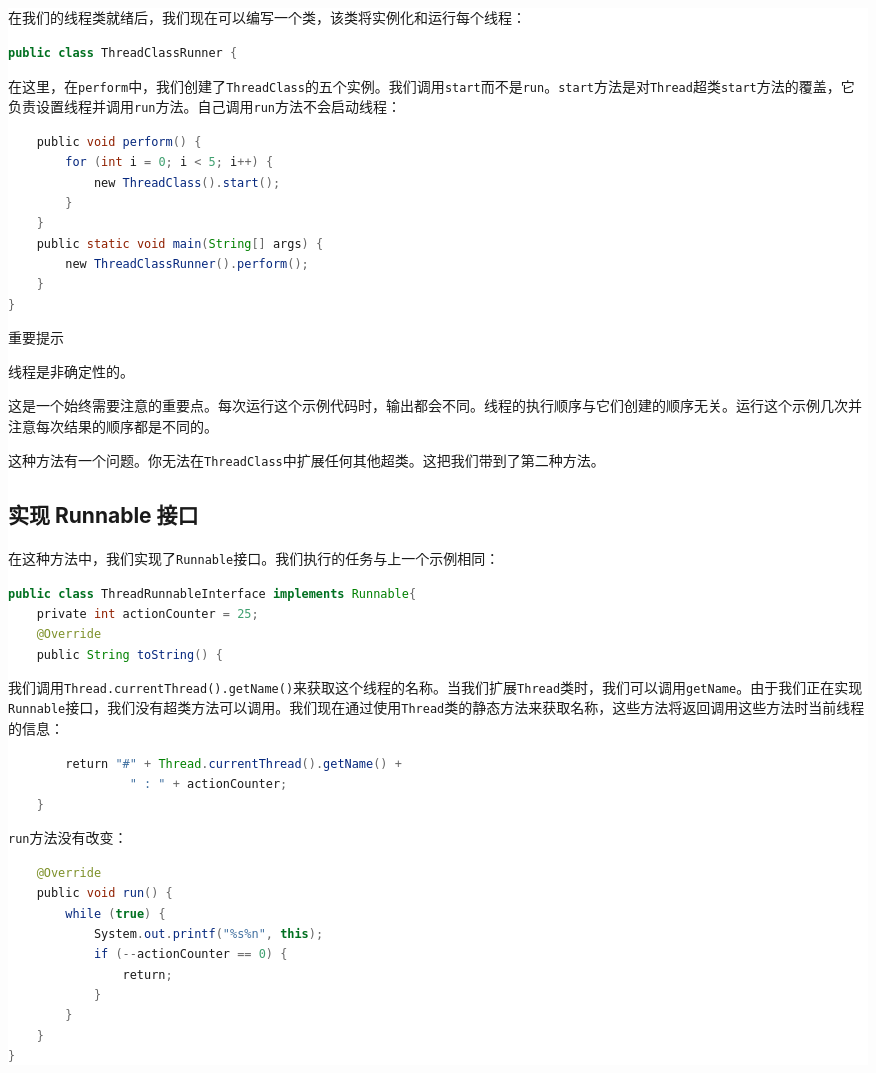 在我们的线程类就绪后，我们现在可以编写一个类，该类将实例化和运行每个线程：

```java
public class ThreadClassRunner {
```

在这里，在`perform`中，我们创建了`ThreadClass`的五个实例。我们调用`start`而不是`run`。`start`方法是对`Thread`超类`start`方法的覆盖，它负责设置线程并调用`run`方法。自己调用`run`方法不会启动线程：

```java
    public void perform() {
        for (int i = 0; i < 5; i++) {
            new ThreadClass().start();
        }
    }
    public static void main(String[] args) {
        new ThreadClassRunner().perform();
    }
}
```

重要提示

线程是非确定性的。

这是一个始终需要注意的重要点。每次运行这个示例代码时，输出都会不同。线程的执行顺序与它们创建的顺序无关。运行这个示例几次并注意每次结果的顺序都是不同的。

这种方法有一个问题。你无法在`ThreadClass`中扩展任何其他超类。这把我们带到了第二种方法。

## 实现 Runnable 接口

在这种方法中，我们实现了`Runnable`接口。我们执行的任务与上一个示例相同：

```java
public class ThreadRunnableInterface implements Runnable{
    private int actionCounter = 25;
    @Override
    public String toString() {
```

我们调用`Thread.currentThread().getName()`来获取这个线程的名称。当我们扩展`Thread`类时，我们可以调用`getName`。由于我们正在实现`Runnable`接口，我们没有超类方法可以调用。我们现在通过使用`Thread`类的静态方法来获取名称，这些方法将返回调用这些方法时当前线程的信息：

```java
        return "#" + Thread.currentThread().getName() +
                 " : " + actionCounter;
    }
```

`run`方法没有改变：

```java
    @Override
    public void run() {
        while (true) {
            System.out.printf("%s%n", this);
            if (--actionCounter == 0) {
                return;
            }
        }
    }
}
```
